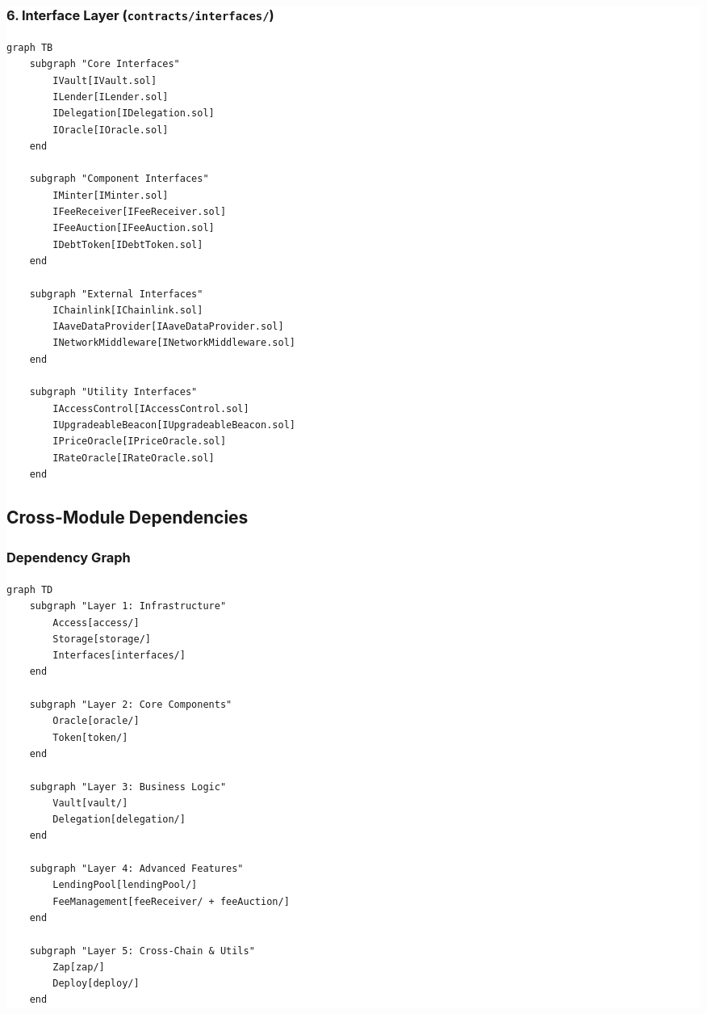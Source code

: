 ### 6. Interface Layer (`contracts/interfaces/`)

```mermaid
graph TB
    subgraph "Core Interfaces"
        IVault[IVault.sol]
        ILender[ILender.sol]
        IDelegation[IDelegation.sol]
        IOracle[IOracle.sol]
    end
    
    subgraph "Component Interfaces"
        IMinter[IMinter.sol]
        IFeeReceiver[IFeeReceiver.sol]
        IFeeAuction[IFeeAuction.sol]
        IDebtToken[IDebtToken.sol]
    end
    
    subgraph "External Interfaces"
        IChainlink[IChainlink.sol]
        IAaveDataProvider[IAaveDataProvider.sol]
        INetworkMiddleware[INetworkMiddleware.sol]
    end
    
    subgraph "Utility Interfaces"
        IAccessControl[IAccessControl.sol]
        IUpgradeableBeacon[IUpgradeableBeacon.sol]
        IPriceOracle[IPriceOracle.sol]
        IRateOracle[IRateOracle.sol]
    end
```

## Cross-Module Dependencies

### Dependency Graph

```mermaid
graph TD
    subgraph "Layer 1: Infrastructure"
        Access[access/]
        Storage[storage/]
        Interfaces[interfaces/]
    end
    
    subgraph "Layer 2: Core Components"
        Oracle[oracle/]
        Token[token/]
    end
    
    subgraph "Layer 3: Business Logic"
        Vault[vault/]
        Delegation[delegation/]
    end
    
    subgraph "Layer 4: Advanced Features"
        LendingPool[lendingPool/]
        FeeManagement[feeReceiver/ + feeAuction/]
    end
    
    subgraph "Layer 5: Cross-Chain & Utils"
        Zap[zap/]
        Deploy[deploy/]
    end
```